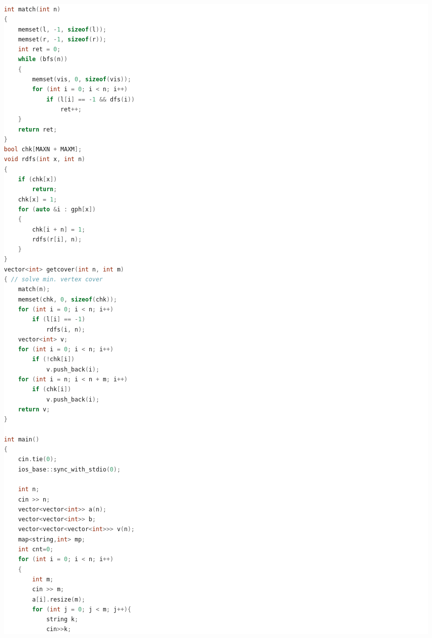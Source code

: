 ```C++
int match(int n)
{
    memset(l, -1, sizeof(l));
    memset(r, -1, sizeof(r));
    int ret = 0;
    while (bfs(n))
    {
        memset(vis, 0, sizeof(vis));
        for (int i = 0; i < n; i++)
            if (l[i] == -1 && dfs(i))
                ret++;
    }
    return ret;
}
bool chk[MAXN + MAXM];
void rdfs(int x, int n)
{
    if (chk[x])
        return;
    chk[x] = 1;
    for (auto &i : gph[x])
    {
        chk[i + n] = 1;
        rdfs(r[i], n);
    }
}
vector<int> getcover(int n, int m)
{ // solve min. vertex cover
    match(n);
    memset(chk, 0, sizeof(chk));
    for (int i = 0; i < n; i++)
        if (l[i] == -1)
            rdfs(i, n);
    vector<int> v;
    for (int i = 0; i < n; i++)
        if (!chk[i])
            v.push_back(i);
    for (int i = n; i < n + m; i++)
        if (chk[i])
            v.push_back(i);
    return v;
}

int main()
{
    cin.tie(0);
    ios_base::sync_with_stdio(0);

    int n;
    cin >> n;
    vector<vector<int>> a(n);
    vector<vector<int>> b;
    vector<vector<vector<int>>> v(n);
    map<string,int> mp;
    int cnt=0;
    for (int i = 0; i < n; i++)
    {
        int m;
        cin >> m;
        a[i].resize(m);
        for (int j = 0; j < m; j++){
            string k;
            cin>>k;
```